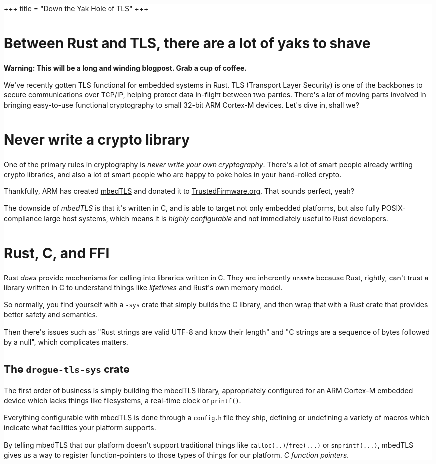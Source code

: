 +++
title = "Down the Yak Hole of TLS"
+++

# Between Rust and TLS, there are a lot of yaks to shave

**Warning: This will be a long and winding blogpost. Grab a cup of coffee.**

We've recently gotten TLS functional for embedded systems in Rust. 
TLS (Transport Layer Security) is one of the backbones to secure communications over TCP/IP, helping protect data in-flight between two parties.
There's a lot of moving parts involved in bringing easy-to-use functional cryptography to small 32-bit ARM Cortex-M devices. 
Let's dive in, shall we?

# Never write a crypto library

One of the primary rules in cryptography is _never write your own cryptography_.
There's a lot of smart people already writing crypto libraries, and also a lot of smart people who are happy to poke holes in your hand-rolled crypto.

Thankfully, ARM has created [mbedTLS](https://tls.mbed.org/) and donated it to [TrustedFirmware.org](https://www.trustedfirmware.org/).
That sounds perfect, yeah?

The downside of *mbedTLS* is that it's written in C, and is able to target not only embedded platforms, but also fully POSIX-compliance large host systems,
which means it is _highly configurable_ and not immediately useful to Rust developers.

# Rust, C, and FFI

Rust *does* provide mechanisms for calling into libraries written in C. 
They are inherently `unsafe` because Rust, rightly, can't trust a library written in C to understand things like _lifetimes_ and Rust's own memory model.

So normally, you find yourself with a `-sys` crate that simply builds the C library, and then wrap that with a Rust crate that provides better safety and semantics.

Then there's issues such as "Rust strings are valid UTF-8 and know their length" and "C strings are a sequence of bytes followed by a null", which complicates matters.

## The `drogue-tls-sys` crate

The first order of business is simply building the mbedTLS library, appropriately configured for an ARM Cortex-M embedded device which lacks things like filesystems, a real-time clock or `printf()`.

Everything configurable with mbedTLS is done through a `config.h` file they ship, defining or undefining a variety of macros which indicate what facilities your platform supports.

By telling mbedTLS that our platform doesn't support traditional things like `calloc(..)`/`free(...)` or `snprintf(...)`,  mbedTLS gives us a way to register function-pointers to those types of things for our platform.  _C function pointers_.  
